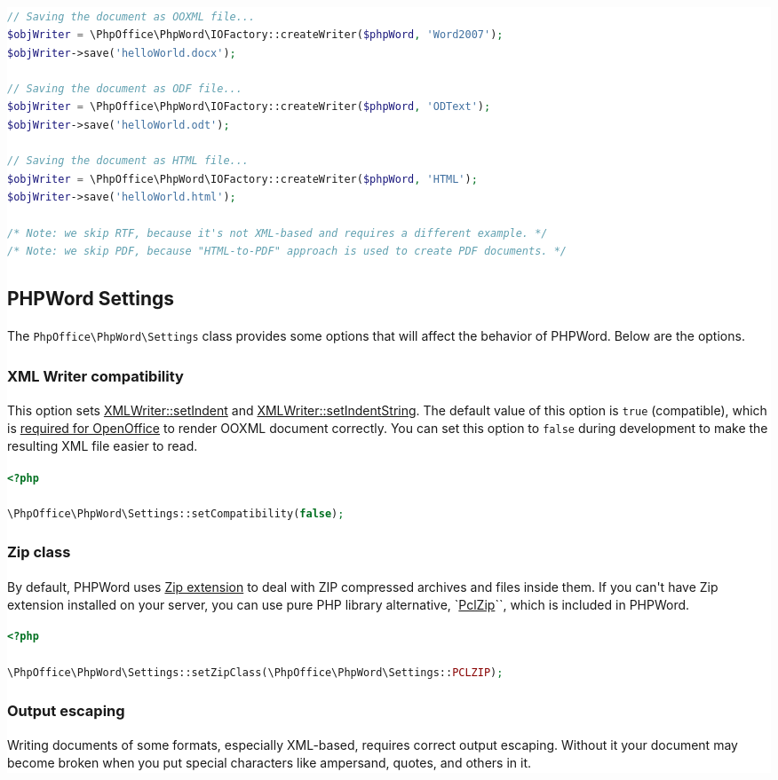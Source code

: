 ``` php
// Saving the document as OOXML file...
$objWriter = \PhpOffice\PhpWord\IOFactory::createWriter($phpWord, 'Word2007');
$objWriter->save('helloWorld.docx');

// Saving the document as ODF file...
$objWriter = \PhpOffice\PhpWord\IOFactory::createWriter($phpWord, 'ODText');
$objWriter->save('helloWorld.odt');

// Saving the document as HTML file...
$objWriter = \PhpOffice\PhpWord\IOFactory::createWriter($phpWord, 'HTML');
$objWriter->save('helloWorld.html');

/* Note: we skip RTF, because it's not XML-based and requires a different example. */
/* Note: we skip PDF, because "HTML-to-PDF" approach is used to create PDF documents. */
```

## PHPWord Settings

The ``PhpOffice\PhpWord\Settings`` class provides some options that will
affect the behavior of PHPWord. Below are the options.

### XML Writer compatibility

This option sets [XMLWriter::setIndent](http://www.php.net/manual/en/function.xmlwriter-set-indent.php) and [XMLWriter::setIndentString](http://www.php.net/manual/en/function.xmlwriter-set-indent-string.php>). The default value of this option is ``true`` (compatible), which is [required for OpenOffice](https://github.com/PHPOffice/PHPWord/issues/103) to render OOXML document correctly. You can set this option to ``false`` during development to make the resulting XML file easier to read.

``` php
<?php

\PhpOffice\PhpWord\Settings::setCompatibility(false);
```

### Zip class

By default, PHPWord uses [Zip extension](http://php.net/manual/en/book.zip.php) to deal with ZIP compressed archives and files inside them. If you can't have Zip extension installed on your server, you can use pure PHP library alternative, `[PclZip](http://www.phpconcept.net/pclzip/)``, which is included in PHPWord.

``` php
<?php

\PhpOffice\PhpWord\Settings::setZipClass(\PhpOffice\PhpWord\Settings::PCLZIP);
```

### Output escaping

Writing documents of some formats, especially XML-based, requires correct output escaping.
Without it your document may become broken when you put special characters like ampersand, quotes, and others in it.
